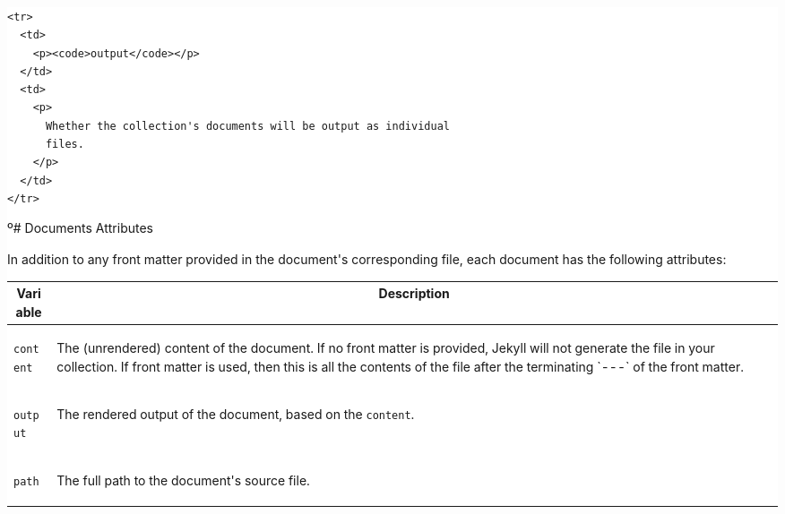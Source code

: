     <tr>
      <td>
        <p><code>output</code></p>
      </td>
      <td>
        <p>
          Whether the collection's documents will be output as individual
          files.
        </p>
      </td>
    </tr>
  </tbody>
</table>
</div>



º# Documents Attributes

In addition to any front matter provided in the document's corresponding
file, each document has the following attributes:

<div class="mobile-side-scroller">
<table>
  <thead>
    <tr>
      <th>Variable</th>
      <th>Description</th>
    </tr>
  </thead>
  <tbody>
    <tr>
      <td>
        <p><code>content</code></p>
      </td>
      <td>
        <p>
          The (unrendered) content of the document. If no front matter is
          provided, Jekyll will not generate the file in your collection. If
          front matter is used, then this is all the contents of the file
          after the terminating
          `---` of the front matter.
        </p>
      </td>
    </tr>
    <tr>
      <td>
        <p><code>output</code></p>
      </td>
      <td>
        <p>
          The rendered output of the document, based on the
          <code>content</code>.
        </p>
      </td>
    </tr>
    <tr>
      <td>
        <p><code>path</code></p>
      </td>
      <td>
        <p>
          The full path to the document's source file.
        </p>
      </td>
    </tr>